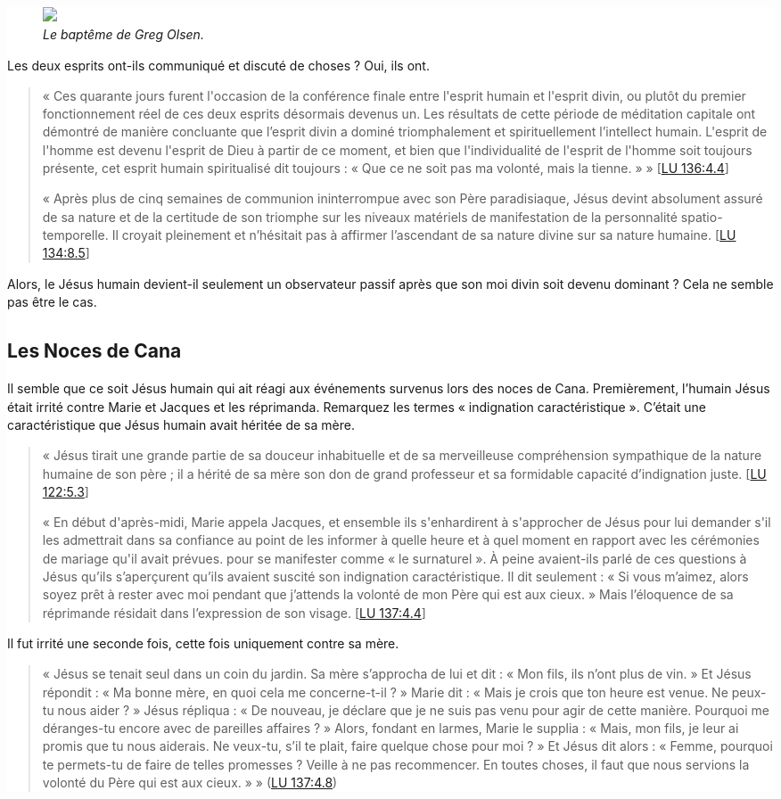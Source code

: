 <figure id="Figure_1" class="image urantiapedia">
<img src="/image/article/Dick_Bain/Of_Two_Minds_Human_and_Divine/004184.jpg">
<figcaption><em> Le baptême de Greg Olsen.</em></figcaption>
</figure>

Les deux esprits ont-ils communiqué et discuté de choses ? Oui, ils ont. 

> « Ces quarante jours furent l'occasion de la conférence finale entre l'esprit humain et l'esprit divin, ou plutôt du premier fonctionnement réel de ces deux esprits désormais devenus un. Les résultats de cette période de méditation capitale ont démontré de manière concluante que l’esprit divin a dominé triomphalement et spirituellement l’intellect humain. L'esprit de l'homme est devenu l'esprit de Dieu à partir de ce moment, et bien que l'individualité de l'esprit de l'homme soit toujours présente, cet esprit humain spiritualisé dit toujours : « Que ce ne soit pas ma volonté, mais la tienne. » » <a id="a35_605"></a>[[LU 136:4.4](/fr/The_Urantia_Book/136#p4_4)]
> 
> « Après plus de cinq semaines de communion ininterrompue avec son Père paradisiaque, Jésus devint absolument assuré de sa nature et de la certitude de son triomphe sur les niveaux matériels de manifestation de la personnalité spatio-temporelle. Il croyait pleinement et n’hésitait pas à affirmer l’ascendant de sa nature divine sur sa nature humaine. <a id="a37_353"></a>[[LU 134:8.5](/fr/The_Urantia_Book/134#p8_5)] 

Alors, le Jésus humain devient-il seulement un observateur passif après que son moi divin soit devenu dominant ? Cela ne semble pas être le cas. 

## Les Noces de Cana

Il semble que ce soit Jésus humain qui ait réagi aux événements survenus lors des noces de Cana. Premièrement, l’humain Jésus était irrité contre Marie et Jacques et les réprimanda. Remarquez les termes « indignation caractéristique ». C’était une caractéristique que Jésus humain avait héritée de sa mère. 

> « Jésus tirait une grande partie de sa douceur inhabituelle et de sa merveilleuse compréhension sympathique de la nature humaine de son père ; il a hérité de sa mère son don de grand professeur et sa formidable capacité d’indignation juste. <a id="a45_243"></a>[[LU 122:5.3](/fr/The_Urantia_Book/122#p5_3)] 
> 
> « En début d'après-midi, Marie appela Jacques, et ensemble ils s'enhardirent à s'approcher de Jésus pour lui demander s'il les admettrait dans sa confiance au point de les informer à quelle heure et à quel moment en rapport avec les cérémonies de mariage qu'il avait prévues. pour se manifester comme « le surnaturel ». À peine avaient-ils parlé de ces questions à Jésus qu’ils s’aperçurent qu’ils avaient suscité son indignation caractéristique. Il dit seulement : « Si vous m’aimez, alors soyez prêt à rester avec moi pendant que j’attends la volonté de mon Père qui est aux cieux. » Mais l’éloquence de sa réprimande résidait dans l’expression de son visage. <a id="a47_664"></a>[[LU 137:4.4](/fr/The_Urantia_Book/137#p4_4)] 

Il fut irrité une seconde fois, cette fois uniquement contre sa mère. 

> « Jésus se tenait seul dans un coin du jardin. Sa mère s’approcha de lui et dit : « Mon fils, ils n’ont plus de vin. » Et Jésus répondit : « Ma bonne mère, en quoi cela me concerne-t-il ? » Marie dit : « Mais je crois que ton heure est venue. Ne peux-tu nous aider ? » Jésus répliqua : « De nouveau, je déclare que je ne suis pas venu pour agir de cette manière. Pourquoi me déranges-tu encore avec de pareilles affaires ? » Alors, fondant en larmes, Marie le supplia : « Mais, mon fils, je leur ai promis que tu nous aiderais. Ne veux-tu, s’il te plait, faire quelque chose pour moi ? » Et Jésus dit alors : « Femme, pourquoi te permets-tu de faire de telles promesses ? Veille à ne pas recommencer. En toutes choses, il faut que nous servions la volonté du Père qui est aux cieux. » » (<a id="a51_790"></a>[LU 137:4.8](/fr/The_Urantia_Book/137#p4_8))
